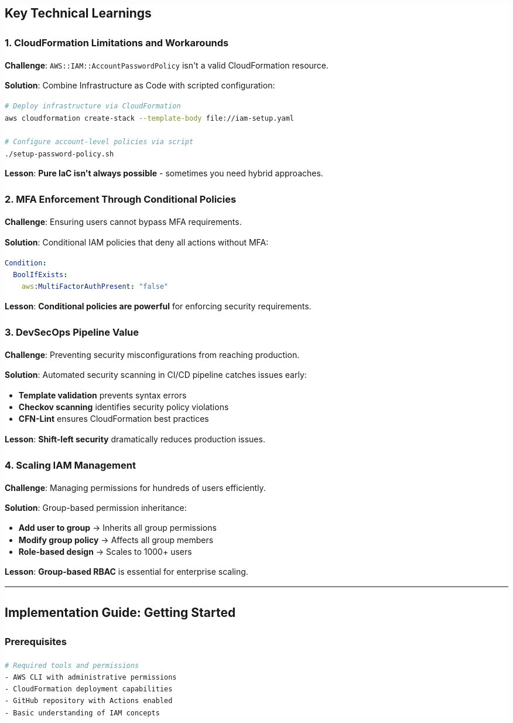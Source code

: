 
## Key Technical Learnings

### **1. CloudFormation Limitations and Workarounds**
**Challenge**: `AWS::IAM::AccountPasswordPolicy` isn't a valid CloudFormation resource.

**Solution**: Combine Infrastructure as Code with scripted configuration:
```bash
# Deploy infrastructure via CloudFormation
aws cloudformation create-stack --template-body file://iam-setup.yaml

# Configure account-level policies via script
./setup-password-policy.sh
```

**Lesson**: **Pure IaC isn't always possible** - sometimes you need hybrid approaches.

### **2. MFA Enforcement Through Conditional Policies**
**Challenge**: Ensuring users cannot bypass MFA requirements.

**Solution**: Conditional IAM policies that deny all actions without MFA:
```yaml
Condition:
  BoolIfExists:
    aws:MultiFactorAuthPresent: "false"
```

**Lesson**: **Conditional policies are powerful** for enforcing security requirements.

### **3. DevSecOps Pipeline Value**
**Challenge**: Preventing security misconfigurations from reaching production.

**Solution**: Automated security scanning in CI/CD pipeline catches issues early:
- **Template validation** prevents syntax errors
- **Checkov scanning** identifies security policy violations
- **CFN-Lint** ensures CloudFormation best practices

**Lesson**: **Shift-left security** dramatically reduces production issues.

### **4. Scaling IAM Management**
**Challenge**: Managing permissions for hundreds of users efficiently.

**Solution**: Group-based permission inheritance:
- **Add user to group** → Inherits all group permissions
- **Modify group policy** → Affects all group members
- **Role-based design** → Scales to 1000+ users

**Lesson**: **Group-based RBAC** is essential for enterprise scaling.

---

## Implementation Guide: Getting Started

### **Prerequisites**
```bash
# Required tools and permissions
- AWS CLI with administrative permissions
- CloudFormation deployment capabilities
- GitHub repository with Actions enabled
- Basic understanding of IAM concepts
```
